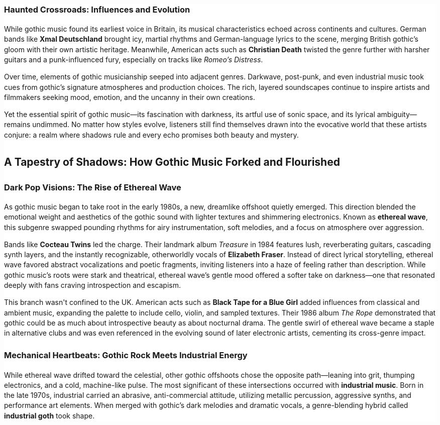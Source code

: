 ### Haunted Crossroads: Influences and Evolution

While gothic music found its earliest voice in Britain, its musical characteristics echoed across
continents and cultures. German bands like **Xmal Deutschland** brought icy, martial rhythms and
German-language lyrics to the scene, merging British gothic’s gloom with their own artistic
heritage. Meanwhile, American acts such as **Christian Death** twisted the genre further with
harsher guitars and a punk-influenced fury, especially on tracks like _Romeo’s Distress_.

Over time, elements of gothic musicianship seeped into adjacent genres. Darkwave, post-punk, and
even industrial music took cues from gothic’s signature atmospheres and production choices. The
rich, layered soundscapes continue to inspire artists and filmmakers seeking mood, emotion, and the
uncanny in their own creations.

Yet the essential spirit of gothic music—its fascination with darkness, its artful use of sonic
space, and its lyrical ambiguity—remains undimmed. No matter how styles evolve, listeners still find
themselves drawn into the evocative world that these artists conjure: a realm where shadows rule and
every echo promises both beauty and mystery.

## A Tapestry of Shadows: How Gothic Music Forked and Flourished

### Dark Pop Visions: The Rise of Ethereal Wave

As gothic music began to take root in the early 1980s, a new, dreamlike offshoot quietly emerged.
This direction blended the emotional weight and aesthetics of the gothic sound with lighter textures
and shimmering electronics. Known as **ethereal wave**, this subgenre swapped pounding rhythms for
airy instrumentation, soft melodies, and a focus on atmosphere over aggression.

Bands like **Cocteau Twins** led the charge. Their landmark album _Treasure_ in 1984 features lush,
reverberating guitars, cascading synth layers, and the instantly recognizable, otherworldly vocals
of **Elizabeth Fraser**. Instead of direct lyrical storytelling, ethereal wave favored abstract
vocalizations and poetic fragments, inviting listeners into a haze of feeling rather than
description. While gothic music’s roots were stark and theatrical, ethereal wave’s gentle mood
offered a softer take on darkness—one that resonated deeply with fans craving introspection and
escapism.

This branch wasn't confined to the UK. American acts such as **Black Tape for a Blue Girl** added
influences from classical and ambient music, expanding the palette to include cello, violin, and
sampled textures. Their 1986 album _The Rope_ demonstrated that gothic could be as much about
introspective beauty as about nocturnal drama. The gentle swirl of ethereal wave became a staple in
alternative clubs and was even referenced in the evolving sound of later electronic artists,
cementing its cross-genre impact.

### Mechanical Heartbeats: Gothic Rock Meets Industrial Energy

While ethereal wave drifted toward the celestial, other gothic offshoots chose the opposite
path—leaning into grit, thumping electronics, and a cold, machine-like pulse. The most significant
of these intersections occurred with **industrial music**. Born in the late 1970s, industrial
carried an abrasive, anti-commercial attitude, utilizing metallic percussion, aggressive synths, and
performance art elements. When merged with gothic’s dark melodies and dramatic vocals, a
genre-blending hybrid called **industrial goth** took shape.
